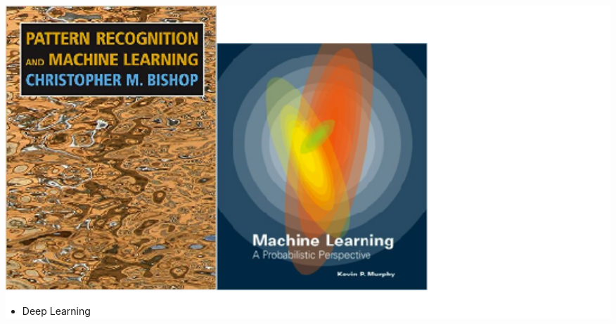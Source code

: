 <img src="../images/PRML.png" width="300px"><img src="../images/MLAPP.png" width="300px">

* Deep Learning

